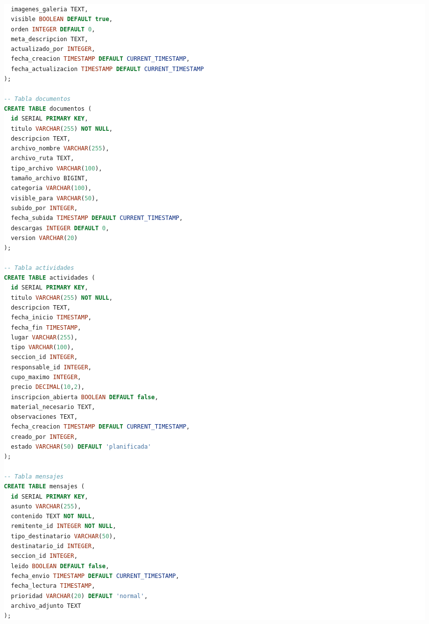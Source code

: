 ```sql
  imagenes_galeria TEXT,
  visible BOOLEAN DEFAULT true,
  orden INTEGER DEFAULT 0,
  meta_descripcion TEXT,
  actualizado_por INTEGER,
  fecha_creacion TIMESTAMP DEFAULT CURRENT_TIMESTAMP,
  fecha_actualizacion TIMESTAMP DEFAULT CURRENT_TIMESTAMP
);

-- Tabla documentos
CREATE TABLE documentos (
  id SERIAL PRIMARY KEY,
  titulo VARCHAR(255) NOT NULL,
  descripcion TEXT,
  archivo_nombre VARCHAR(255),
  archivo_ruta TEXT,
  tipo_archivo VARCHAR(100),
  tamaño_archivo BIGINT,
  categoria VARCHAR(100),
  visible_para VARCHAR(50),
  subido_por INTEGER,
  fecha_subida TIMESTAMP DEFAULT CURRENT_TIMESTAMP,
  descargas INTEGER DEFAULT 0,
  version VARCHAR(20)
);

-- Tabla actividades
CREATE TABLE actividades (
  id SERIAL PRIMARY KEY,
  titulo VARCHAR(255) NOT NULL,
  descripcion TEXT,
  fecha_inicio TIMESTAMP,
  fecha_fin TIMESTAMP,
  lugar VARCHAR(255),
  tipo VARCHAR(100),
  seccion_id INTEGER,
  responsable_id INTEGER,
  cupo_maximo INTEGER,
  precio DECIMAL(10,2),
  inscripcion_abierta BOOLEAN DEFAULT false,
  material_necesario TEXT,
  observaciones TEXT,
  fecha_creacion TIMESTAMP DEFAULT CURRENT_TIMESTAMP,
  creado_por INTEGER,
  estado VARCHAR(50) DEFAULT 'planificada'
);

-- Tabla mensajes
CREATE TABLE mensajes (
  id SERIAL PRIMARY KEY,
  asunto VARCHAR(255),
  contenido TEXT NOT NULL,
  remitente_id INTEGER NOT NULL,
  tipo_destinatario VARCHAR(50),
  destinatario_id INTEGER,
  seccion_id INTEGER,
  leido BOOLEAN DEFAULT false,
  fecha_envio TIMESTAMP DEFAULT CURRENT_TIMESTAMP,
  fecha_lectura TIMESTAMP,
  prioridad VARCHAR(20) DEFAULT 'normal',
  archivo_adjunto TEXT
);

```